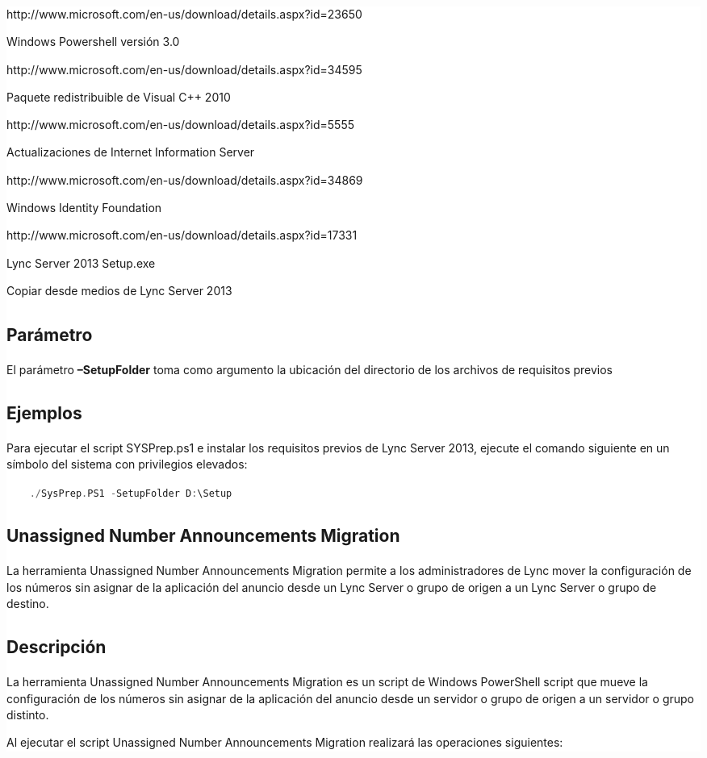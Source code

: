 <td><p>http://www.microsoft.com/en-us/download/details.aspx?id=23650</p></td>
</tr>
<tr class="odd">
<td><p>Windows Powershell versión 3.0</p></td>
<td><p>http://www.microsoft.com/en-us/download/details.aspx?id=34595</p></td>
</tr>
<tr class="even">
<td><p>Paquete redistribuible de Visual C++ 2010</p></td>
<td><p>http://www.microsoft.com/en-us/download/details.aspx?id=5555</p></td>
</tr>
<tr class="odd">
<td><p>Actualizaciones de Internet Information Server</p></td>
<td><p>http://www.microsoft.com/en-us/download/details.aspx?id=34869</p></td>
</tr>
<tr class="even">
<td><p>Windows Identity Foundation</p></td>
<td><p>http://www.microsoft.com/en-us/download/details.aspx?id=17331</p></td>
</tr>
<tr class="odd">
<td><p>Lync Server 2013 Setup.exe</p></td>
<td><p>Copiar desde medios de Lync Server 2013</p></td>
</tr>
</tbody>
</table>


## Parámetro

El parámetro **–SetupFolder** toma como argumento la ubicación del directorio de los archivos de requisitos previos

## Ejemplos

Para ejecutar el script SYSPrep.ps1 e instalar los requisitos previos de Lync Server 2013, ejecute el comando siguiente en un símbolo del sistema con privilegios elevados:
```C++
    ./SysPrep.PS1 -SetupFolder D:\Setup
```
## Unassigned Number Announcements Migration

La herramienta Unassigned Number Announcements Migration permite a los administradores de Lync mover la configuración de los números sin asignar de la aplicación del anuncio desde un Lync Server o grupo de origen a un Lync Server o grupo de destino.

## Descripción

La herramienta Unassigned Number Announcements Migration es un script de Windows PowerShell script que mueve la configuración de los números sin asignar de la aplicación del anuncio desde un servidor o grupo de origen a un servidor o grupo distinto.

Al ejecutar el script Unassigned Number Announcements Migration realizará las operaciones siguientes:
